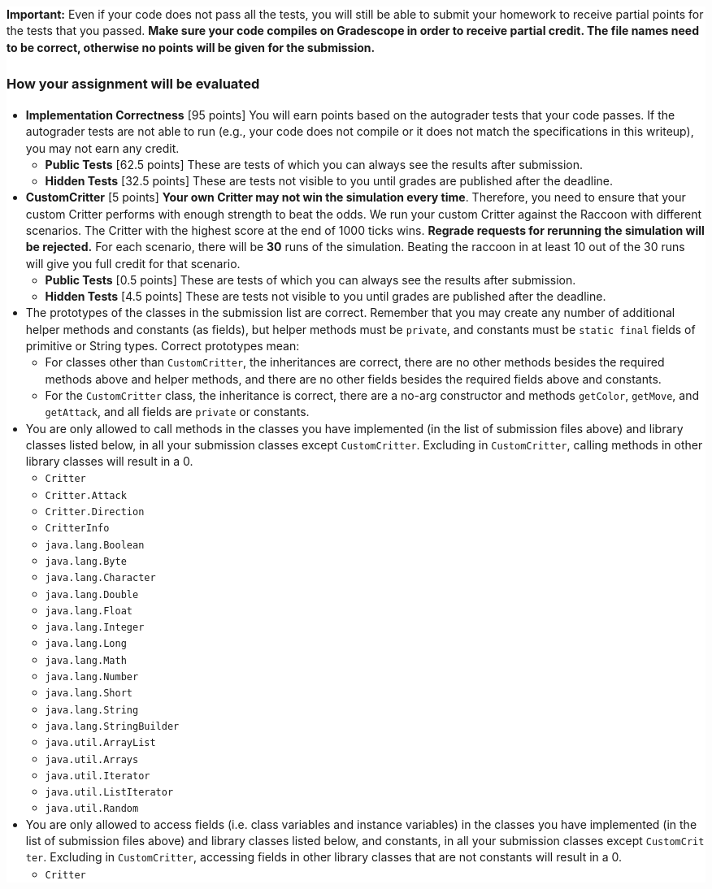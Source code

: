 **Important:** Even if your code does not pass all the tests, you will still be able to submit your homework to receive partial points for the tests that you passed. **Make sure your code compiles on Gradescope in order to receive partial credit. The file names need to be correct, otherwise no points will be given for the submission.** 

### How your assignment will be evaluated

* **Implementation Correctness** [95 points] You will earn points based on the autograder tests that your code passes. If the autograder tests are not able to run (e.g., your code does not compile or it does not match the specifications in this writeup), you may not earn any credit.
    * **Public Tests** [62.5 points] These are tests of which you can always see the results after submission.
    * **Hidden Tests** [32.5 points] These are tests not visible to you until grades are published after the deadline.
* **CustomCritter** [5 points] **Your own Critter may not win the simulation every time**. Therefore, you need to ensure that your custom Critter performs with enough strength to beat the odds. We run your custom Critter against the Raccoon with different scenarios. The Critter with the highest score at the end of 1000 ticks wins. **Regrade requests for rerunning the simulation will be rejected.** For each scenario, there will be **30** runs of the simulation. Beating the raccoon in at least 10 out of the 30 runs will give you full credit for that scenario.
    * **Public Tests** [0.5 points] These are tests of which you can always see the results after submission.
    * **Hidden Tests** [4.5 points] These are tests not visible to you until grades are published after the deadline.
* The prototypes of the classes in the submission list are correct. Remember that you may create any number of additional helper methods and constants (as fields), but helper methods must be `private`, and constants must be `static final` fields of primitive or String types. Correct prototypes mean:
    * For classes other than `CustomCritter`, the inheritances are correct, there are no other methods besides the required methods above and helper methods, and there are no other fields besides the required fields above and constants.
    * For the `CustomCritter` class, the inheritance is correct, there are a no-arg constructor and methods `getColor`, `getMove`, and `getAttack`, and all fields are `private` or constants.
* You are only allowed to call methods in the classes you have implemented (in the list of submission files above) and library classes listed below, in all your submission classes except `CustomCritter`.
  Excluding in `CustomCritter`, calling methods in other library classes will result in a 0.
  * `Critter`
  * `Critter.Attack`
  * `Critter.Direction`
  * `CritterInfo`
  * `java.lang.Boolean`
  * `java.lang.Byte`
  * `java.lang.Character`
  * `java.lang.Double`
  * `java.lang.Float`
  * `java.lang.Integer`
  * `java.lang.Long`
  * `java.lang.Math`
  * `java.lang.Number`
  * `java.lang.Short`
  * `java.lang.String`
  * `java.lang.StringBuilder`
  * `java.util.ArrayList`
  * `java.util.Arrays`
  * `java.util.Iterator`
  * `java.util.ListIterator`
  * `java.util.Random`
* You are only allowed to access fields (i.e. class variables and instance variables) in the classes you have implemented (in the list of submission files above) and library classes listed below, and constants, in all your submission classes except `CustomCritter`.
  Excluding in `CustomCritter`, accessing fields in other library classes that are not constants will result in a 0.
  * `Critter`